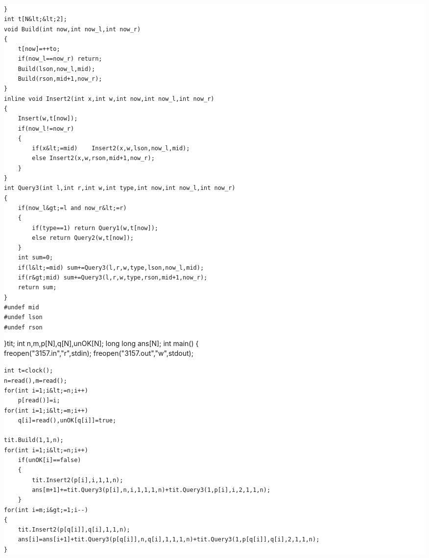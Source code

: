     }
    int t[N&lt;&lt;2];
    void Build(int now,int now_l,int now_r)
    {
        t[now]=++to;
        if(now_l==now_r) return;
        Build(lson,now_l,mid);
        Build(rson,mid+1,now_r);
    }
    inline void Insert2(int x,int w,int now,int now_l,int now_r)
    {
        Insert(w,t[now]);
        if(now_l!=now_r)
        {
            if(x&lt;=mid)    Insert2(x,w,lson,now_l,mid);
            else Insert2(x,w,rson,mid+1,now_r);
        }
    }
    int Query3(int l,int r,int w,int type,int now,int now_l,int now_r)
    {
        if(now_l&gt;=l and now_r&lt;=r)
        {
            if(type==1) return Query1(w,t[now]);
            else return Query2(w,t[now]);
        }
        int sum=0;
        if(l&lt;=mid) sum+=Query3(l,r,w,type,lson,now_l,mid);
        if(r&gt;mid) sum+=Query3(l,r,w,type,rson,mid+1,now_r);
        return sum;
    }
    #undef mid
    #undef lson
    #undef rson
}tit;
int n,m,p[N],q[N],unOK[N];
long long ans[N];
int main()
{    
    freopen("3157.in","r",stdin);
    freopen("3157.out","w",stdout);

    int t=clock();
    n=read(),m=read();
    for(int i=1;i&lt;=n;i++)
        p[read()]=i;
    for(int i=1;i&lt;=m;i++)
        q[i]=read(),unOK[q[i]]=true;

    tit.Build(1,1,n);
    for(int i=1;i&lt;=n;i++)
        if(unOK[i]==false)
        {
            tit.Insert2(p[i],i,1,1,n);
            ans[m+1]+=tit.Query3(p[i],n,i,1,1,1,n)+tit.Query3(1,p[i],i,2,1,1,n);
        }
    for(int i=m;i&gt;=1;i--)
    {
        tit.Insert2(p[q[i]],q[i],1,1,n);
        ans[i]=ans[i+1]+tit.Query3(p[q[i]],n,q[i],1,1,1,n)+tit.Query3(1,p[q[i]],q[i],2,1,1,n);
    }
